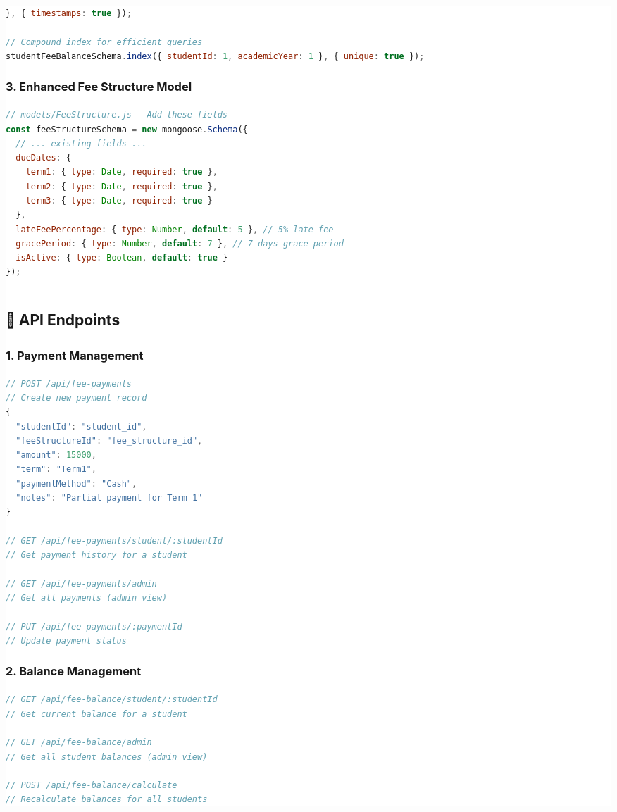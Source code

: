```javascript
}, { timestamps: true });

// Compound index for efficient queries
studentFeeBalanceSchema.index({ studentId: 1, academicYear: 1 }, { unique: true });
```

### 3. Enhanced Fee Structure Model
```javascript
// models/FeeStructure.js - Add these fields
const feeStructureSchema = new mongoose.Schema({
  // ... existing fields ...
  dueDates: {
    term1: { type: Date, required: true },
    term2: { type: Date, required: true },
    term3: { type: Date, required: true }
  },
  lateFeePercentage: { type: Number, default: 5 }, // 5% late fee
  gracePeriod: { type: Number, default: 7 }, // 7 days grace period
  isActive: { type: Boolean, default: true }
});
```

---

## 🔌 API Endpoints

### 1. Payment Management
```javascript
// POST /api/fee-payments
// Create new payment record
{
  "studentId": "student_id",
  "feeStructureId": "fee_structure_id",
  "amount": 15000,
  "term": "Term1",
  "paymentMethod": "Cash",
  "notes": "Partial payment for Term 1"
}

// GET /api/fee-payments/student/:studentId
// Get payment history for a student

// GET /api/fee-payments/admin
// Get all payments (admin view)

// PUT /api/fee-payments/:paymentId
// Update payment status
```

### 2. Balance Management
```javascript
// GET /api/fee-balance/student/:studentId
// Get current balance for a student

// GET /api/fee-balance/admin
// Get all student balances (admin view)

// POST /api/fee-balance/calculate
// Recalculate balances for all students
```
